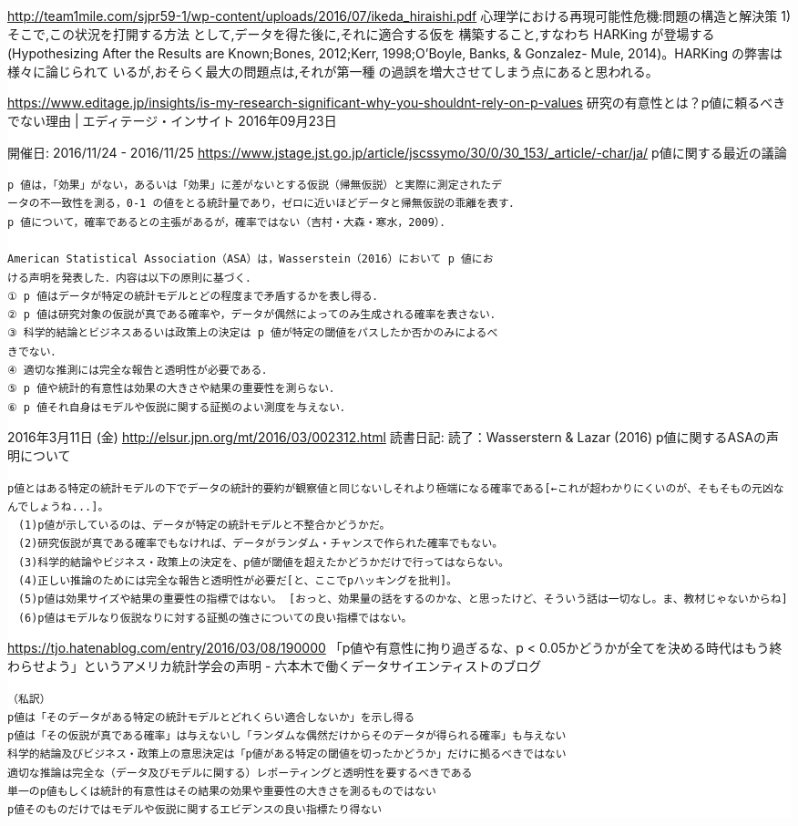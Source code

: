 http://team1mile.com/sjpr59-1/wp-content/uploads/2016/07/ikeda_hiraishi.pdf
心理学における再現可能性危機:問題の構造と解決策 1)
そこで,この状況を打開する方法 として,データを得た後に,それに適合する仮を 構築すること,すなわち HARKing が登場する
(Hypothesizing After the Results are Known;Bones, 2012;Kerr, 1998;OʼBoyle, Banks, & Gonzalez- Mule, 2014)。HARKing の弊害は様々に論じられて いるが,おそらく最大の問題点は,それが第一種 の過誤を増大させてしまう点にあると思われる。


https://www.editage.jp/insights/is-my-research-significant-why-you-shouldnt-rely-on-p-values
研究の有意性とは？p値に頼るべきでない理由 | エディテージ・インサイト
2016年09月23日

開催日: 2016/11/24 - 2016/11/25
https://www.jstage.jst.go.jp/article/jscssymo/30/0/30_153/_article/-char/ja/
p値に関する最近の議論
```
p 値は，「効果」がない，あるいは「効果」に差がないとする仮説（帰無仮説）と実際に測定されたデ
ータの不一致性を測る，0-1 の値をとる統計量であり，ゼロに近いほどデータと帰無仮説の乖離を表す．
p 値について，確率であるとの主張があるが，確率ではない（吉村・大森・寒水，2009）．

American Statistical Association（ASA）は，Wasserstein（2016）において p 値にお
ける声明を発表した．内容は以下の原則に基づく．
① p 値はデータが特定の統計モデルとどの程度まで矛盾するかを表し得る．
② p 値は研究対象の仮説が真である確率や，データが偶然によってのみ生成される確率を表さない．
③ 科学的結論とビジネスあるいは政策上の決定は p 値が特定の閾値をパスしたか否かのみによるべ
きでない．
④ 適切な推測には完全な報告と透明性が必要である．
⑤ p 値や統計的有意性は効果の大きさや結果の重要性を測らない．
⑥ p 値それ自身はモデルや仮説に関する証拠のよい測度を与えない．
```

2016年3月11日 (金)
http://elsur.jpn.org/mt/2016/03/002312.html
読書日記: 読了：Wasserstern & Lazar (2016) p値に関するASAの声明について
```
p値とはある特定の統計モデルの下でデータの統計的要約が観察値と同じないしそれより極端になる確率である[←これが超わかりにくいのが、そもそもの元凶なんでしょうね...]。
　(1)p値が示しているのは、データが特定の統計モデルと不整合かどうかだ。
　(2)研究仮説が真である確率でもなければ、データがランダム・チャンスで作られた確率でもない。
　(3)科学的結論やビジネス・政策上の決定を、p値が閾値を超えたかどうかだけで行ってはならない。
　(4)正しい推論のためには完全な報告と透明性が必要だ[と、ここでpハッキングを批判]。
　(5)p値は効果サイズや結果の重要性の指標ではない。 [おっと、効果量の話をするのかな、と思ったけど、そういう話は一切なし。ま、教材じゃないからね]
　(6)p値はモデルなり仮説なりに対する証拠の強さについての良い指標ではない。
```

https://tjo.hatenablog.com/entry/2016/03/08/190000
「p値や有意性に拘り過ぎるな、p < 0.05かどうかが全てを決める時代はもう終わらせよう」というアメリカ統計学会の声明 - 六本木で働くデータサイエンティストのブログ
```
（私訳）
p値は「そのデータがある特定の統計モデルとどれくらい適合しないか」を示し得る
p値は「その仮説が真である確率」は与えないし「ランダムな偶然だけからそのデータが得られる確率」も与えない
科学的結論及びビジネス・政策上の意思決定は「p値がある特定の閾値を切ったかどうか」だけに拠るべきではない
適切な推論は完全な（データ及びモデルに関する）レポーティングと透明性を要するべきである
単一のp値もしくは統計的有意性はその結果の効果や重要性の大きさを測るものではない
p値そのものだけではモデルや仮説に関するエビデンスの良い指標たり得ない
```
